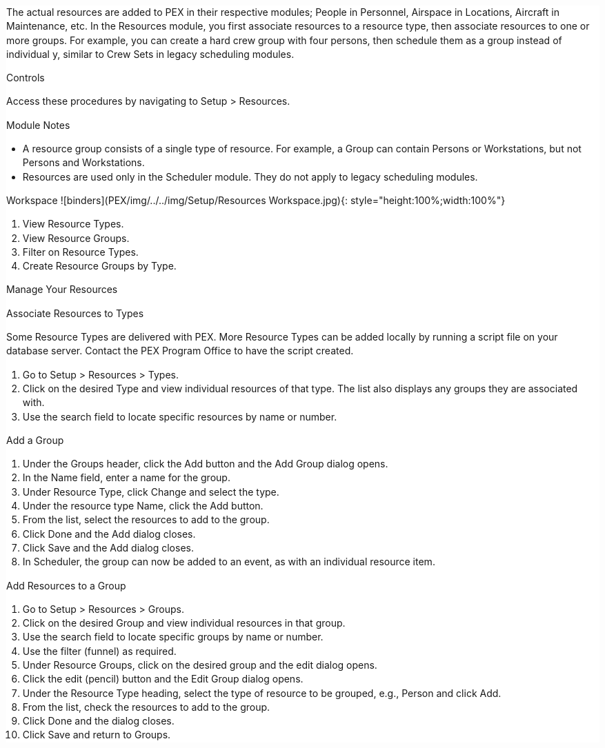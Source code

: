 The actual resources are added to PEX in their respective modules; People in Personnel, Airspace in Locations, Aircraft in Maintenance, etc. In the Resources module, you first associate resources to a resource type, then associate resources to one or more groups. For example, you can create a hard crew group with four persons, then schedule them as a group instead of individual y, similar to Crew Sets in legacy scheduling modules.

Controls

Access these procedures by navigating to Setup > Resources.

Module Notes

* A resource group consists of a single type of resource. For example, a Group can contain Persons or Workstations, but not Persons and Workstations.
* Resources are used only in the Scheduler module. They do not apply to legacy scheduling modules.

Workspace
![binders](PEX/img/../../img/Setup/Resources Workspace.jpg){: style="height:100%;width:100%"}

1. View Resource Types.
2. View Resource Groups.
3. Filter on Resource Types.
4. Create Resource Groups by Type.

Manage Your Resources

Associate Resources to Types

Some Resource Types are delivered with PEX. More Resource Types can be added locally by running a script file on your database server. Contact the PEX Program Office to have the script created.

1. Go to Setup > Resources > Types.
2. Click on the desired Type and view individual resources of that type. The list also displays any groups they are associated with.
3. Use the search field to locate specific resources by name or number.

Add a Group

1. Under the Groups header, click the Add button and the Add Group dialog opens.
2. In the Name field, enter a name for the group.
3. Under Resource Type, click Change and select the type.
4. Under the resource type Name, click the Add button.
5. From the list, select the resources to add to the group.
6. Click Done and the Add dialog closes.
7. Click Save and the Add dialog closes.
8. In Scheduler, the group can now be added to an event, as with an individual resource item.

Add Resources to a Group

1. Go to Setup > Resources > Groups.
2. Click on the desired Group and view individual resources in that group.
3. Use the search field to locate specific groups by name or number.
4. Use the filter \(funnel\) as required.
5. Under Resource Groups, click on the desired group and the edit dialog opens.
6. Click the edit \(pencil\) button and the Edit Group dialog opens.
7. Under the Resource Type heading, select the type of resource to be grouped, e.g., Person and click Add.
8. From the list, check the resources to add to the group.
9. Click Done and the dialog closes.
10. Click Save and return to Groups.
